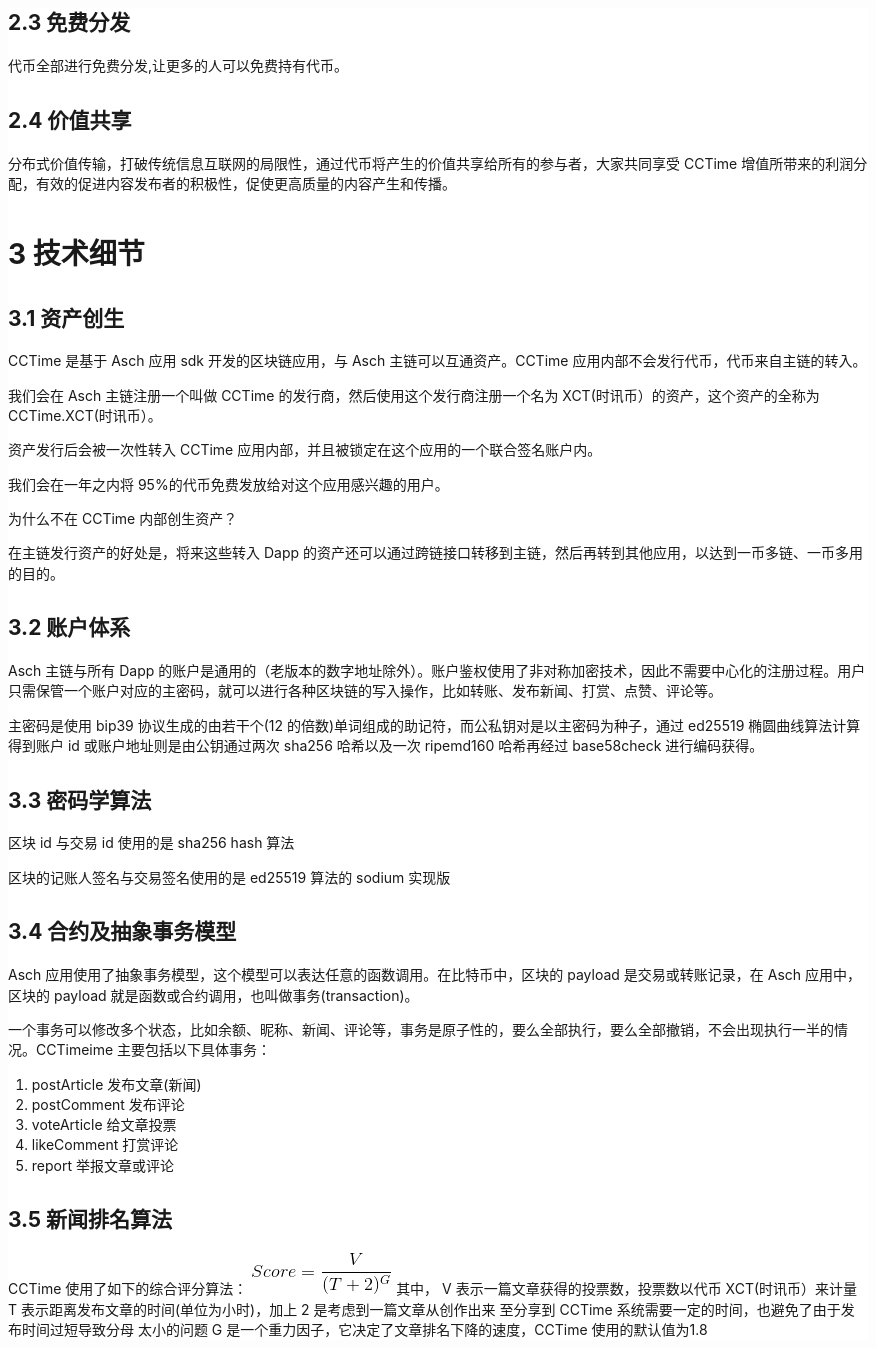 ## 2.3 免费分发

代币全部进行免费分发,让更多的人可以免费持有代币。

## 2.4 价值共享

分布式价值传输，打破传统信息互联网的局限性，通过代币将产生的价值共享给所有的参与者，大家共同享受 CCTime 增值所带来的利润分配，有效的促进内容发布者的积极性，促使更高质量的内容产生和传播。



# 3 技术细节

## 3.1 资产创生

CCTime 是基于 Asch 应用 sdk 开发的区块链应用，与 Asch 主链可以互通资产。CCTime 应用内部不会发行代币，代币来自主链的转入。

我们会在 Asch 主链注册一个叫做 CCTime 的发行商，然后使用这个发行商注册一个名为 XCT(时讯币）的资产，这个资产的全称为 CCTime.XCT(时讯币）。

资产发行后会被一次性转入 CCTime 应用内部，并且被锁定在这个应用的一个联合签名账户内。

我们会在一年之内将 95%的代币免费发放给对这个应用感兴趣的用户。

为什么不在 CCTime 内部创生资产？

在主链发行资产的好处是，将来这些转入 Dapp 的资产还可以通过跨链接口转移到主链，然后再转到其他应用，以达到一币多链、一币多用的目的。

## 3.2 账户体系

Asch 主链与所有 Dapp 的账户是通用的（老版本的数字地址除外）。账户鉴权使用了非对称加密技术，因此不需要中心化的注册过程。用户只需保管一个账户对应的主密码，就可以进行各种区块链的写入操作，比如转账、发布新闻、打赏、点赞、评论等。

主密码是使用 bip39 协议生成的由若干个(12 的倍数)单词组成的助记符，而公私钥对是以主密码为种子，通过 ed25519 椭圆曲线算法计算得到账户 id 或账户地址则是由公钥通过两次 sha256 哈希以及一次 ripemd160 哈希再经过 base58check 进行编码获得。

## 3.3 密码学算法

区块 id 与交易 id 使用的是 sha256 hash 算法

区块的记账人签名与交易签名使用的是 ed25519 算法的 sodium 实现版

## 3.4 合约及抽象事务模型

Asch 应用使用了抽象事务模型，这个模型可以表达任意的函数调用。在比特币中，区块的 payload 是交易或转账记录，在 Asch 应用中，区块的 payload 就是函数或合约调用，也叫做事务(transaction)。

一个事务可以修改多个状态，比如余额、昵称、新闻、评论等，事务是原子性的，要么全部执行，要么全部撤销，不会出现执行一半的情况。CCTimeime 主要包括以下具体事务：

1. postArticle 发布文章(新闻)
2. postComment 发布评论
3. voteArticle 给文章投票
4. likeComment 打赏评论
5. report 举报文章或评论

## 3.5 新闻排名算法
CCTime 使用了如下的综合评分算法：
![score](./assets/score.png)
其中，
V 表示一篇文章获得的投票数，投票数以代币 XCT(时讯币）来计量
T 表示距离发布文章的时间(单位为小时)，加上 2 是考虑到一篇文章从创作出来
至分享到 CCTime 系统需要一定的时间，也避免了由于发布时间过短导致分母
太小的问题
G 是一个重力因子，它决定了文章排名下降的速度，CCTime 使用的默认值为1.8